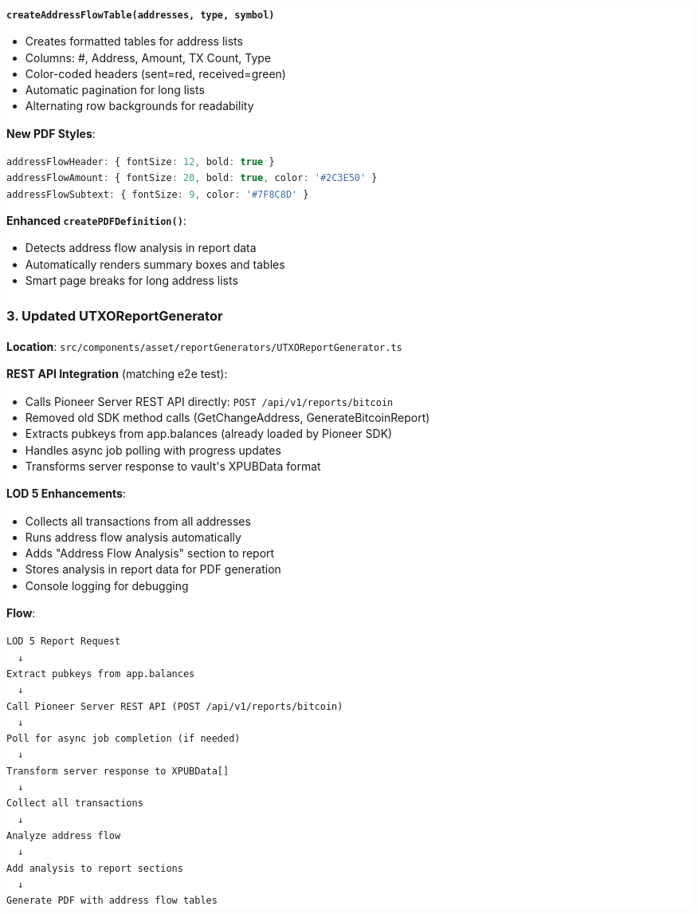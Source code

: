 **`createAddressFlowTable(addresses, type, symbol)`**
- Creates formatted tables for address lists
- Columns: #, Address, Amount, TX Count, Type
- Color-coded headers (sent=red, received=green)
- Automatic pagination for long lists
- Alternating row backgrounds for readability

**New PDF Styles**:
```typescript
addressFlowHeader: { fontSize: 12, bold: true }
addressFlowAmount: { fontSize: 20, bold: true, color: '#2C3E50' }
addressFlowSubtext: { fontSize: 9, color: '#7F8C8D' }
```

**Enhanced `createPDFDefinition()`**:
- Detects address flow analysis in report data
- Automatically renders summary boxes and tables
- Smart page breaks for long address lists

### 3. Updated UTXOReportGenerator

**Location**: `src/components/asset/reportGenerators/UTXOReportGenerator.ts`

**REST API Integration** (matching e2e test):
- Calls Pioneer Server REST API directly: `POST /api/v1/reports/bitcoin`
- Removed old SDK method calls (GetChangeAddress, GenerateBitcoinReport)
- Extracts pubkeys from app.balances (already loaded by Pioneer SDK)
- Handles async job polling with progress updates
- Transforms server response to vault's XPUBData format

**LOD 5 Enhancements**:
- Collects all transactions from all addresses
- Runs address flow analysis automatically
- Adds "Address Flow Analysis" section to report
- Stores analysis in report data for PDF generation
- Console logging for debugging

**Flow**:
```
LOD 5 Report Request
  ↓
Extract pubkeys from app.balances
  ↓
Call Pioneer Server REST API (POST /api/v1/reports/bitcoin)
  ↓
Poll for async job completion (if needed)
  ↓
Transform server response to XPUBData[]
  ↓
Collect all transactions
  ↓
Analyze address flow
  ↓
Add analysis to report sections
  ↓
Generate PDF with address flow tables
```
